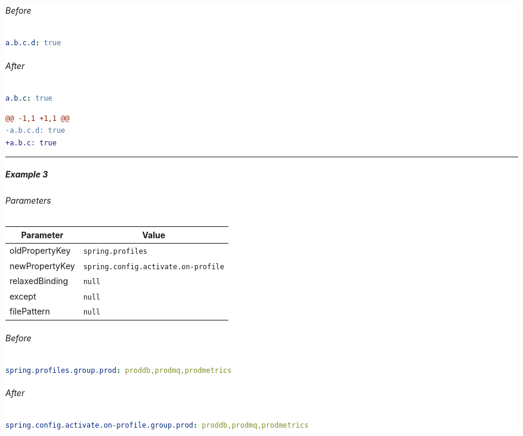 
<Tabs groupId="beforeAfter">
<TabItem value="yaml" label="yaml">


###### Before
```yaml
a.b.c.d: true
```

###### After
```yaml
a.b.c: true
```

</TabItem>
<TabItem value="diff" label="Diff" >

```diff
@@ -1,1 +1,1 @@
-a.b.c.d: true
+a.b.c: true
```
</TabItem>
</Tabs>

---

##### Example 3

###### Parameters
| Parameter | Value |
| -- | -- |
|oldPropertyKey|`spring.profiles`|
|newPropertyKey|`spring.config.activate.on-profile`|
|relaxedBinding|`null`|
|except|`null`|
|filePattern|`null`|


<Tabs groupId="beforeAfter">
<TabItem value="yaml" label="yaml">


###### Before
```yaml
spring.profiles.group.prod: proddb,prodmq,prodmetrics
```

###### After
```yaml
spring.config.activate.on-profile.group.prod: proddb,prodmq,prodmetrics
```

</TabItem>
<TabItem value="diff" label="Diff" >
